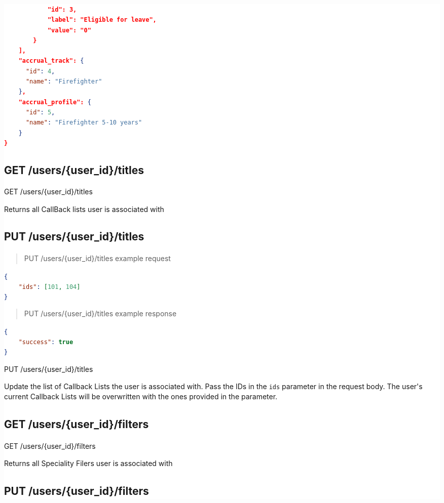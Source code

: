 ```json
            "id": 3,
            "label": "Eligible for leave",
            "value": "0"
        }
    ],
    "accrual_track": {
      "id": 4,
      "name": "Firefighter"
    },
    "accrual_profile": {
      "id": 5,
      "name": "Firefighter 5-10 years"
    }
}
```
## GET /users/{user_id}/titles

<span class="get"> GET</span> /users/{user_id}/titles

Returns all CallBack lists user is associated with

## PUT /users/{user_id}/titles

> PUT /users/{user_id}/titles example request

```json
{
    "ids": [101, 104]
}
```

> PUT /users/{user_id}/titles example response

```json
{
    "success": true
}
```

<span class="put"> PUT</span> /users/{user_id}/titles

Update the list of Callback Lists the user is associated with.
Pass the IDs in the `ids` parameter in the request body. The user's current Callback Lists will be overwritten with the ones provided in the parameter.

## GET /users/{user_id}/filters

<span class="get"> GET</span> /users/{user_id}/filters

Returns all Speciality Filers user is associated with

## PUT /users/{user_id}/filters
